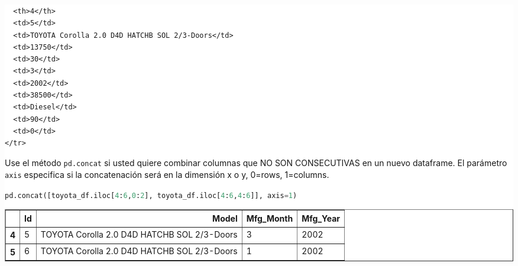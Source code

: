       <th>4</th>
      <td>5</td>
      <td>TOYOTA Corolla 2.0 D4D HATCHB SOL 2/3-Doors</td>
      <td>13750</td>
      <td>30</td>
      <td>3</td>
      <td>2002</td>
      <td>38500</td>
      <td>Diesel</td>
      <td>90</td>
      <td>0</td>
    </tr>
  </tbody>
</table>
</div>



Use el método `pd.concat` si usted quiere combinar columnas que NO SON CONSECUTIVAS en un nuevo dataframe. El parámetro `axis` especifica si la concatenación será en la dimensión x o y, 0=rows, 1=columns.


```python
pd.concat([toyota_df.iloc[4:6,0:2], toyota_df.iloc[4:6,4:6]], axis=1)
```




<div>
<style scoped>
    .dataframe tbody tr th:only-of-type {
        vertical-align: middle;
    }

    .dataframe tbody tr th {
        vertical-align: top;
    }

    .dataframe thead th {
        text-align: right;
    }
</style>
<table border="1" class="dataframe">
  <thead>
    <tr style="text-align: right;">
      <th></th>
      <th>Id</th>
      <th>Model</th>
      <th>Mfg_Month</th>
      <th>Mfg_Year</th>
    </tr>
  </thead>
  <tbody>
    <tr>
      <th>4</th>
      <td>5</td>
      <td>TOYOTA Corolla 2.0 D4D HATCHB SOL 2/3-Doors</td>
      <td>3</td>
      <td>2002</td>
    </tr>
    <tr>
      <th>5</th>
      <td>6</td>
      <td>TOYOTA Corolla 2.0 D4D HATCHB SOL 2/3-Doors</td>
      <td>1</td>
      <td>2002</td>
    </tr>